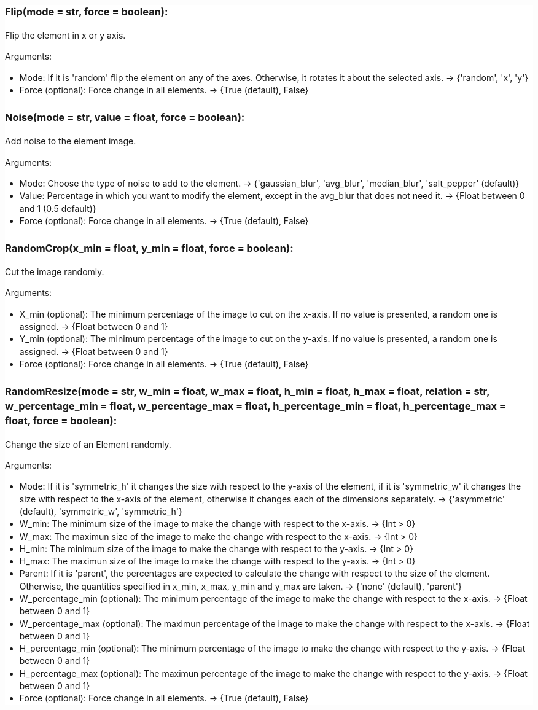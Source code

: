 ### Flip(mode = str, force = boolean): 

Flip the element in x or y axis.

Arguments: 
- Mode: If it is 'random' flip the element on any of the axes. Otherwise, it rotates it about the selected axis. -> {'random', 'x', 'y'}
- Force (optional): Force change in all elements. -> {True (default), False}

### Noise(mode = str, value = float, force = boolean): 

Add noise to the element image.

Arguments: 
- Mode: Choose the type of noise to add to the element. -> {'gaussian_blur', 'avg_blur', 'median_blur', 'salt_pepper' (default)}
- Value: Percentage in which you want to modify the element, except in the avg_blur that does not need it. -> {Float between 0 and 1 (0.5 default)}
- Force (optional): Force change in all elements. -> {True (default), False}

### RandomCrop(x_min = float, y_min = float, force = boolean): 

Cut the image randomly.

Arguments: 
- X_min (optional): The minimum percentage of the image to cut on the x-axis. If no value is presented, a random one is assigned. -> {Float between 0 and 1}
- Y_min (optional): The minimum percentage of the image to cut on the y-axis. If no value is presented, a random one is assigned. -> {Float between 0 and 1}
- Force (optional): Force change in all elements. -> {True (default), False}

### RandomResize(mode = str, w_min = float, w_max = float, h_min = float, h_max = float, relation = str, w_percentage_min = float, w_percentage_max = float, h_percentage_min = float, h_percentage_max = float, force = boolean): 

Change the size of an Element randomly.

Arguments:
- Mode: If it is 'symmetric_h' it changes the size with respect to the y-axis of the element, if it is 'symmetric_w' it changes the size with respect to the x-axis of the element, otherwise it changes each of the dimensions separately. -> {'asymmetric' (default), 'symmetric_w', 'symmetric_h'}
- W_min: The minimum size of the image to make the change with respect to the x-axis. -> {Int > 0}
- W_max: The maximun size of the image to make the change with respect to the x-axis. -> {Int > 0}
- H_min: The minimum size of the image to make the change with respect to the y-axis. -> {Int > 0}
- H_max: The maximun size of the image to make the change with respect to the y-axis. -> {Int > 0}
- Parent: If it is 'parent', the percentages are expected to calculate the change with respect to the size of the element. Otherwise, the quantities specified in x_min, x_max, y_min and y_max are taken. -> {'none' (default), 'parent'}
- W_percentage_min (optional): The minimum percentage of the image to make the change with respect to the x-axis. -> {Float between 0 and 1}
- W_percentage_max (optional): The maximun percentage of the image to make the change with respect to the x-axis. -> {Float between 0 and 1}
- H_percentage_min (optional): The minimum percentage of the image to make the change with respect to the y-axis. -> {Float between 0 and 1}
- H_percentage_max (optional): The maximun percentage of the image to make the change with respect to the y-axis. -> {Float between 0 and 1}
- Force (optional): Force change in all elements. -> {True (default), False}

